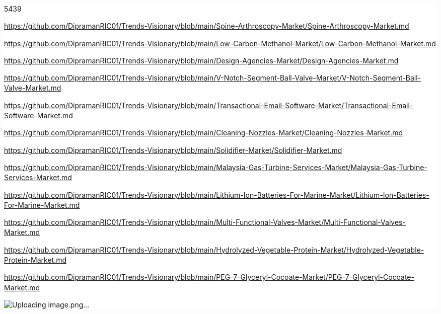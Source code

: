 5439</p><p><a href="https://github.com/DipramanRIC01/Trends-Visionary/blob/main/Spine-Arthroscopy-Market/Spine-Arthroscopy-Market.md">https://github.com/DipramanRIC01/Trends-Visionary/blob/main/Spine-Arthroscopy-Market/Spine-Arthroscopy-Market.md</a></p><p><a href="https://github.com/DipramanRIC01/Trends-Visionary/blob/main/Low-Carbon-Methanol-Market/Low-Carbon-Methanol-Market.md">https://github.com/DipramanRIC01/Trends-Visionary/blob/main/Low-Carbon-Methanol-Market/Low-Carbon-Methanol-Market.md</a></p><p><a href="https://github.com/DipramanRIC01/Trends-Visionary/blob/main/Design-Agencies-Market/Design-Agencies-Market.md">https://github.com/DipramanRIC01/Trends-Visionary/blob/main/Design-Agencies-Market/Design-Agencies-Market.md</a></p><p><a href="https://github.com/DipramanRIC01/Trends-Visionary/blob/main/V-Notch-Segment-Ball-Valve-Market/V-Notch-Segment-Ball-Valve-Market.md">https://github.com/DipramanRIC01/Trends-Visionary/blob/main/V-Notch-Segment-Ball-Valve-Market/V-Notch-Segment-Ball-Valve-Market.md</a></p><p><a href="https://github.com/DipramanRIC01/Trends-Visionary/blob/main/Transactional-Email-Software-Market/Transactional-Email-Software-Market.md">https://github.com/DipramanRIC01/Trends-Visionary/blob/main/Transactional-Email-Software-Market/Transactional-Email-Software-Market.md</a></p><p><a href="https://github.com/DipramanRIC01/Trends-Visionary/blob/main/Cleaning-Nozzles-Market/Cleaning-Nozzles-Market.md">https://github.com/DipramanRIC01/Trends-Visionary/blob/main/Cleaning-Nozzles-Market/Cleaning-Nozzles-Market.md</a></p><p><a href="https://github.com/DipramanRIC01/Trends-Visionary/blob/main/Solidifier-Market/Solidifier-Market.md">https://github.com/DipramanRIC01/Trends-Visionary/blob/main/Solidifier-Market/Solidifier-Market.md</a></p><p><a href="https://github.com/DipramanRIC01/Trends-Visionary/blob/main/Malaysia-Gas-Turbine-Services-Market/Malaysia-Gas-Turbine-Services-Market.md">https://github.com/DipramanRIC01/Trends-Visionary/blob/main/Malaysia-Gas-Turbine-Services-Market/Malaysia-Gas-Turbine-Services-Market.md</a></p><p><a href="https://github.com/DipramanRIC01/Trends-Visionary/blob/main/Lithium-Ion-Batteries-For-Marine-Market/Lithium-Ion-Batteries-For-Marine-Market.md">https://github.com/DipramanRIC01/Trends-Visionary/blob/main/Lithium-Ion-Batteries-For-Marine-Market/Lithium-Ion-Batteries-For-Marine-Market.md</a></p><p><a href="https://github.com/DipramanRIC01/Trends-Visionary/blob/main/Multi-Functional-Valves-Market/Multi-Functional-Valves-Market.md">https://github.com/DipramanRIC01/Trends-Visionary/blob/main/Multi-Functional-Valves-Market/Multi-Functional-Valves-Market.md</a></p><p><a href="https://github.com/DipramanRIC01/Trends-Visionary/blob/main/Hydrolyzed-Vegetable-Protein-Market/Hydrolyzed-Vegetable-Protein-Market.md">https://github.com/DipramanRIC01/Trends-Visionary/blob/main/Hydrolyzed-Vegetable-Protein-Market/Hydrolyzed-Vegetable-Protein-Market.md</a></p><p><a href="https://github.com/DipramanRIC01/Trends-Visionary/blob/main/PEG-7-Glyceryl-Cocoate-Market/PEG-7-Glyceryl-Cocoate-Market.md">https://github.com/DipramanRIC01/Trends-Visionary/blob/main/PEG-7-Glyceryl-Cocoate-Market/PEG-7-Glyceryl-Cocoate-Market.md</a></p>
![Uploading image.png…]()
